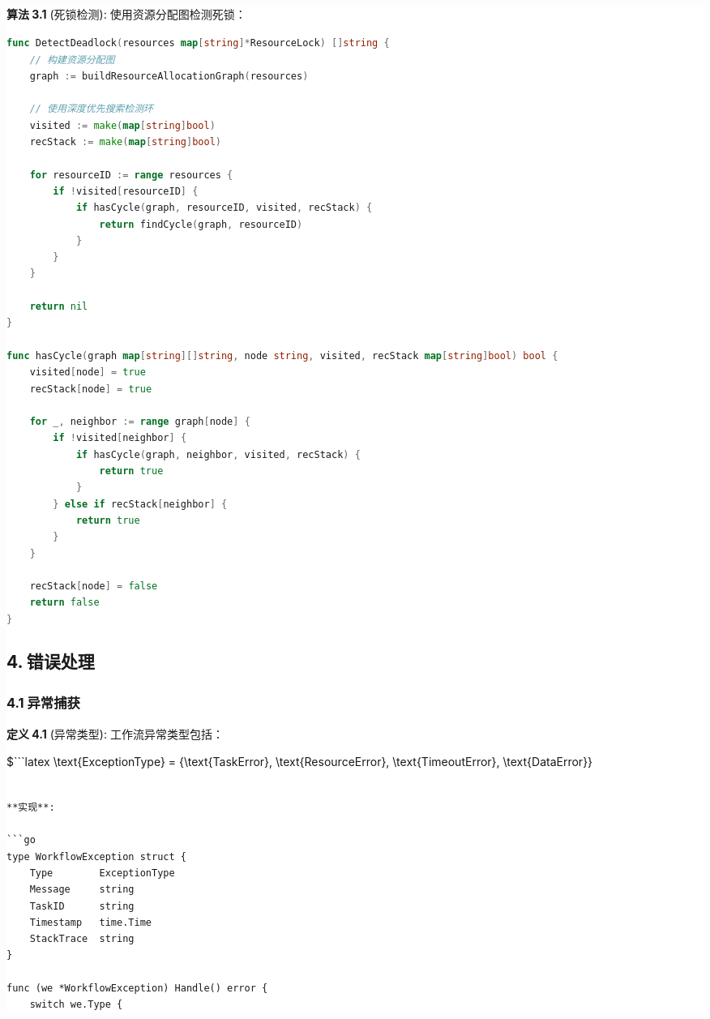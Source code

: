 **算法 3.1** (死锁检测): 使用资源分配图检测死锁：

```go
func DetectDeadlock(resources map[string]*ResourceLock) []string {
    // 构建资源分配图
    graph := buildResourceAllocationGraph(resources)

    // 使用深度优先搜索检测环
    visited := make(map[string]bool)
    recStack := make(map[string]bool)

    for resourceID := range resources {
        if !visited[resourceID] {
            if hasCycle(graph, resourceID, visited, recStack) {
                return findCycle(graph, resourceID)
            }
        }
    }

    return nil
}

func hasCycle(graph map[string][]string, node string, visited, recStack map[string]bool) bool {
    visited[node] = true
    recStack[node] = true

    for _, neighbor := range graph[node] {
        if !visited[neighbor] {
            if hasCycle(graph, neighbor, visited, recStack) {
                return true
            }
        } else if recStack[neighbor] {
            return true
        }
    }

    recStack[node] = false
    return false
}
```

## 4. 错误处理

### 4.1 异常捕获

**定义 4.1** (异常类型): 工作流异常类型包括：

$```latex
\text{ExceptionType} = \{\text{TaskError}, \text{ResourceError}, \text{TimeoutError}, \text{DataError}\}
```$

**实现**:

```go
type WorkflowException struct {
    Type        ExceptionType
    Message     string
    TaskID      string
    Timestamp   time.Time
    StackTrace  string
}

func (we *WorkflowException) Handle() error {
    switch we.Type {
```